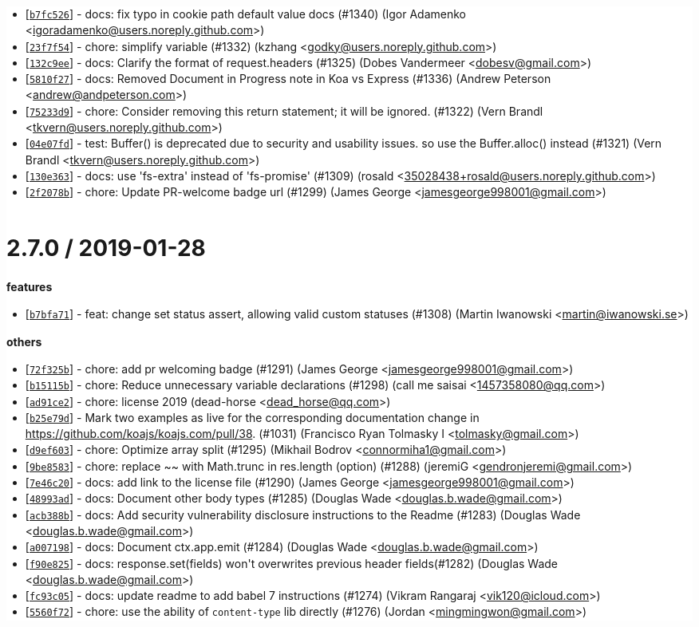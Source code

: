   * [[`b7fc526`](http://github.com/koajs/koa/commit/b7fc526ea49894f366153bd32997e02568c0b8a6)] - docs: fix typo in cookie path default value docs (#1340) (Igor Adamenko <<igoradamenko@users.noreply.github.com>>)
  * [[`23f7f54`](http://github.com/koajs/koa/commit/23f7f545abfe1fb6499cd61cc8ff41fd86cef4a0)] - chore: simplify variable (#1332) (kzhang <<godky@users.noreply.github.com>>)
  * [[`132c9ee`](http://github.com/koajs/koa/commit/132c9ee63f92a586a120ed3bd6b7ef023badb8bb)] - docs: Clarify the format of request.headers (#1325) (Dobes Vandermeer <<dobesv@gmail.com>>)
  * [[`5810f27`](http://github.com/koajs/koa/commit/5810f279a4caeda115f39e429c9671795613abf8)] - docs: Removed Document in Progress note in Koa vs Express (#1336) (Andrew Peterson <<andrew@andpeterson.com>>)
  * [[`75233d9`](http://github.com/koajs/koa/commit/75233d974a30af6e3b8ab38a73e5ede67172fc1c)] - chore: Consider removing this return statement; it will be ignored. (#1322) (Vern Brandl <<tkvern@users.noreply.github.com>>)
  * [[`04e07fd`](http://github.com/koajs/koa/commit/04e07fdc620841068f12b8edf36f27e6592a0a18)] - test: Buffer() is deprecated due to security and usability issues. so use the Buffer.alloc() instead (#1321) (Vern Brandl <<tkvern@users.noreply.github.com>>)
  * [[`130e363`](http://github.com/koajs/koa/commit/130e363856747b487652f04b5550056d7778e43a)] - docs: use 'fs-extra' instead of 'fs-promise' (#1309) (rosald <<35028438+rosald@users.noreply.github.com>>)
  * [[`2f2078b`](http://github.com/koajs/koa/commit/2f2078bf998bd3f44289ebd17eeccf5e12e4c134)] - chore: Update PR-welcome badge url (#1299) (James George <<jamesgeorge998001@gmail.com>>)

2.7.0 / 2019-01-28
==================

**features**
  * [[`b7bfa71`](http://github.com/koajs/koa/commit/b7bfa7113b8d1af49a57ab767f24a599ed92044f)] - feat: change set status assert, allowing valid custom statuses (#1308) (Martin Iwanowski <<martin@iwanowski.se>>)

**others**
  * [[`72f325b`](http://github.com/koajs/koa/commit/72f325b78edd0dc2aac940a76ce5f644005ce4c3)] - chore: add pr welcoming badge (#1291) (James George <<jamesgeorge998001@gmail.com>>)
  * [[`b15115b`](http://github.com/koajs/koa/commit/b15115b2cbfffe15827cd5e4368267d417b72f08)] - chore: Reduce unnecessary variable declarations (#1298) (call me saisai <<1457358080@qq.com>>)
  * [[`ad91ce2`](http://github.com/koajs/koa/commit/ad91ce2346cb34e5d5a49d07dd952d15f6c832a3)] - chore: license 2019 (dead-horse <<dead_horse@qq.com>>)
  * [[`b25e79d`](http://github.com/koajs/koa/commit/b25e79dfb599777a38157bd419395bd28369ee86)] - Mark two examples as live for the corresponding documentation change in https://github.com/koajs/koajs.com/pull/38. (#1031) (Francisco Ryan Tolmasky I <<tolmasky@gmail.com>>)
  * [[`d9ef603`](http://github.com/koajs/koa/commit/d9ef60398e88f2c2f958ab2b159d38052ffe7f8a)] - chore: Optimize array split (#1295) (Mikhail Bodrov <<connormiha1@gmail.com>>)
  * [[`9be8583`](http://github.com/koajs/koa/commit/9be858312553002841725b617050aaff3c48951d)] - chore: replace ~~ with Math.trunc in res.length (option) (#1288) (jeremiG <<gendronjeremi@gmail.com>>)
  * [[`7e46c20`](http://github.com/koajs/koa/commit/7e46c2058cb5994809eab5f4dbb12f21e937c72b)] - docs: add link to the license file (#1290) (James George <<jamesgeorge998001@gmail.com>>)
  * [[`48993ad`](http://github.com/koajs/koa/commit/48993ade9b0831fbce28d94b3b0963a4b0dccbdd)] - docs: Document other body types (#1285) (Douglas Wade <<douglas.b.wade@gmail.com>>)
  * [[`acb388b`](http://github.com/koajs/koa/commit/acb388bc0546b48fca11dce8aa7a595af2cda5e2)] - docs: Add security vulnerability disclosure instructions to the Readme (#1283) (Douglas Wade <<douglas.b.wade@gmail.com>>)
  * [[`a007198`](http://github.com/koajs/koa/commit/a007198fa23c19902b1f3ffb81498629e0e9c875)] - docs: Document ctx.app.emit (#1284) (Douglas Wade <<douglas.b.wade@gmail.com>>)
  * [[`f90e825`](http://github.com/koajs/koa/commit/f90e825da9d505c11b4262c50cd54553f979c300)] - docs: response.set(fields) won't overwrites previous header fields(#1282) (Douglas Wade <<douglas.b.wade@gmail.com>>)
  * [[`fc93c05`](http://github.com/koajs/koa/commit/fc93c05f68398f30abc46fd16ae6c673a1eee099)] - docs: update readme to add babel 7 instructions (#1274) (Vikram Rangaraj <<vik120@icloud.com>>)
  * [[`5560f72`](http://github.com/koajs/koa/commit/5560f729124f022ffed00085aafea43dded7fb03)] - chore: use the ability of `content-type` lib directly (#1276) (Jordan <<mingmingwon@gmail.com>>)
